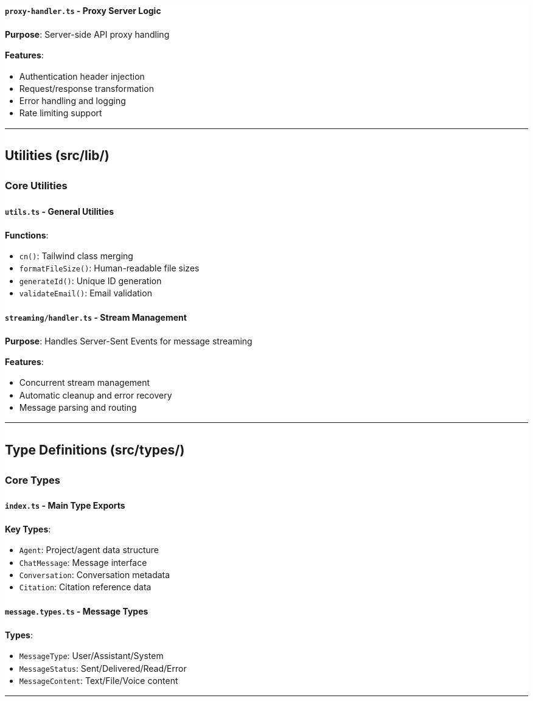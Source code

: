 #### `proxy-handler.ts` - Proxy Server Logic
**Purpose**: Server-side API proxy handling

**Features**:
- Authentication header injection
- Request/response transformation
- Error handling and logging
- Rate limiting support

---

## Utilities (src/lib/)

### Core Utilities

#### `utils.ts` - General Utilities
**Functions**:
- `cn()`: Tailwind class merging
- `formatFileSize()`: Human-readable file sizes
- `generateId()`: Unique ID generation
- `validateEmail()`: Email validation

#### `streaming/handler.ts` - Stream Management
**Purpose**: Handles Server-Sent Events for message streaming

**Features**:
- Concurrent stream management
- Automatic cleanup and error recovery
- Message parsing and routing

---

## Type Definitions (src/types/)

### Core Types

#### `index.ts` - Main Type Exports
**Key Types**:
- `Agent`: Project/agent data structure
- `ChatMessage`: Message interface
- `Conversation`: Conversation metadata
- `Citation`: Citation reference data

#### `message.types.ts` - Message Types
**Types**:
- `MessageType`: User/Assistant/System
- `MessageStatus`: Sent/Delivered/Read/Error
- `MessageContent`: Text/File/Voice content

---
